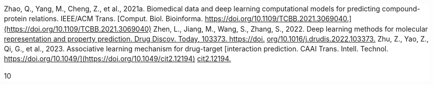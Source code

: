 Zhao, Q., Yang, M., Cheng, Z., et al., 2021a. Biomedical data and deep learning
computational models for predicting compound-protein relations. IEEE/ACM Trans.
[Comput. Biol. Bioinforma. https://doi.org/10.1109/TCBB.2021.3069040.](https://doi.org/10.1109/TCBB.2021.3069040)
Zhen, L., Jiang, M., Wang, S., Zhang, S., 2022. Deep learning methods for molecular
[representation and property prediction. Drug Discov. Today, 103373. https://doi.](https://doi.org/10.1016/j.drudis.2022.103373)
[org/10.1016/j.drudis.2022.103373.](https://doi.org/10.1016/j.drudis.2022.103373)
Zhu, Z., Yao, Z., Qi, G., et al., 2023. Associative learning mechanism for drug-target
[interaction prediction. CAAI Trans. Intell. Technol. https://doi.org/10.1049/](https://doi.org/10.1049/cit2.12194)
[cit2.12194.](https://doi.org/10.1049/cit2.12194)



10


